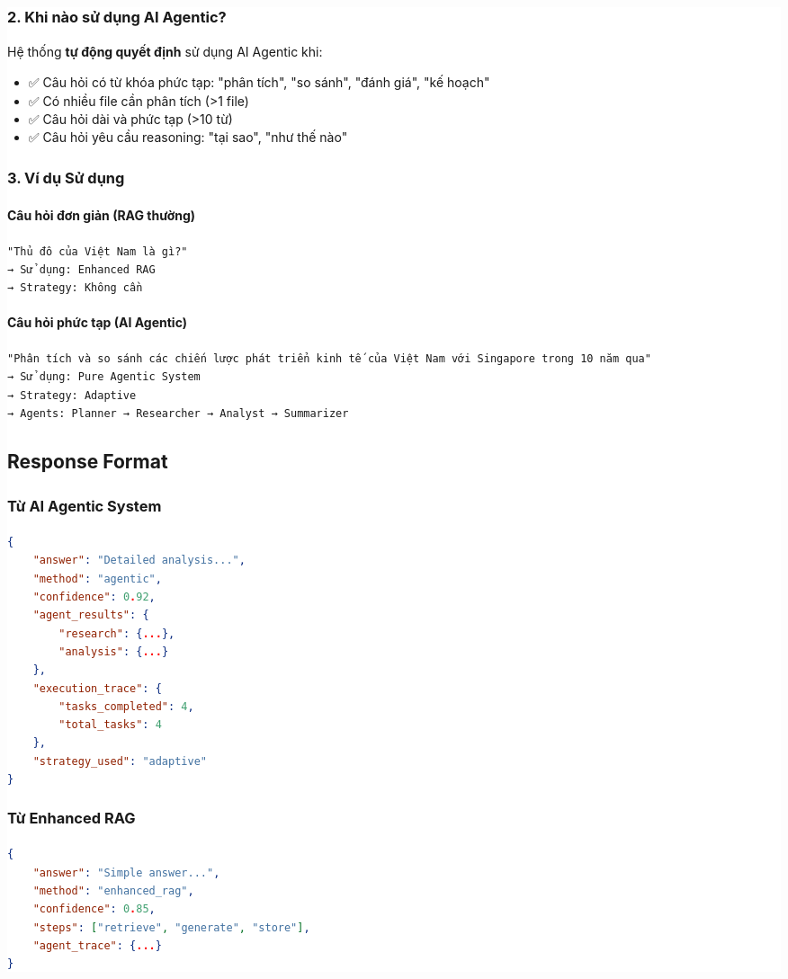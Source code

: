 ### 2. Khi nào sử dụng AI Agentic?

Hệ thống **tự động quyết định** sử dụng AI Agentic khi:

- ✅ Câu hỏi có từ khóa phức tạp: "phân tích", "so sánh", "đánh giá", "kế hoạch"
- ✅ Có nhiều file cần phân tích (>1 file)
- ✅ Câu hỏi dài và phức tạp (>10 từ)
- ✅ Câu hỏi yêu cầu reasoning: "tại sao", "như thế nào"

### 3. Ví dụ Sử dụng

#### Câu hỏi đơn giản (RAG thường)
```
"Thủ đô của Việt Nam là gì?"
→ Sử dụng: Enhanced RAG
→ Strategy: Không cần
```

#### Câu hỏi phức tạp (AI Agentic)
```
"Phân tích và so sánh các chiến lược phát triển kinh tế của Việt Nam với Singapore trong 10 năm qua"
→ Sử dụng: Pure Agentic System
→ Strategy: Adaptive
→ Agents: Planner → Researcher → Analyst → Summarizer
```

## Response Format

### Từ AI Agentic System
```json
{
    "answer": "Detailed analysis...",
    "method": "agentic",
    "confidence": 0.92,
    "agent_results": {
        "research": {...},
        "analysis": {...}
    },
    "execution_trace": {
        "tasks_completed": 4,
        "total_tasks": 4
    },
    "strategy_used": "adaptive"
}
```

### Từ Enhanced RAG
```json
{
    "answer": "Simple answer...",
    "method": "enhanced_rag", 
    "confidence": 0.85,
    "steps": ["retrieve", "generate", "store"],
    "agent_trace": {...}
}
```
